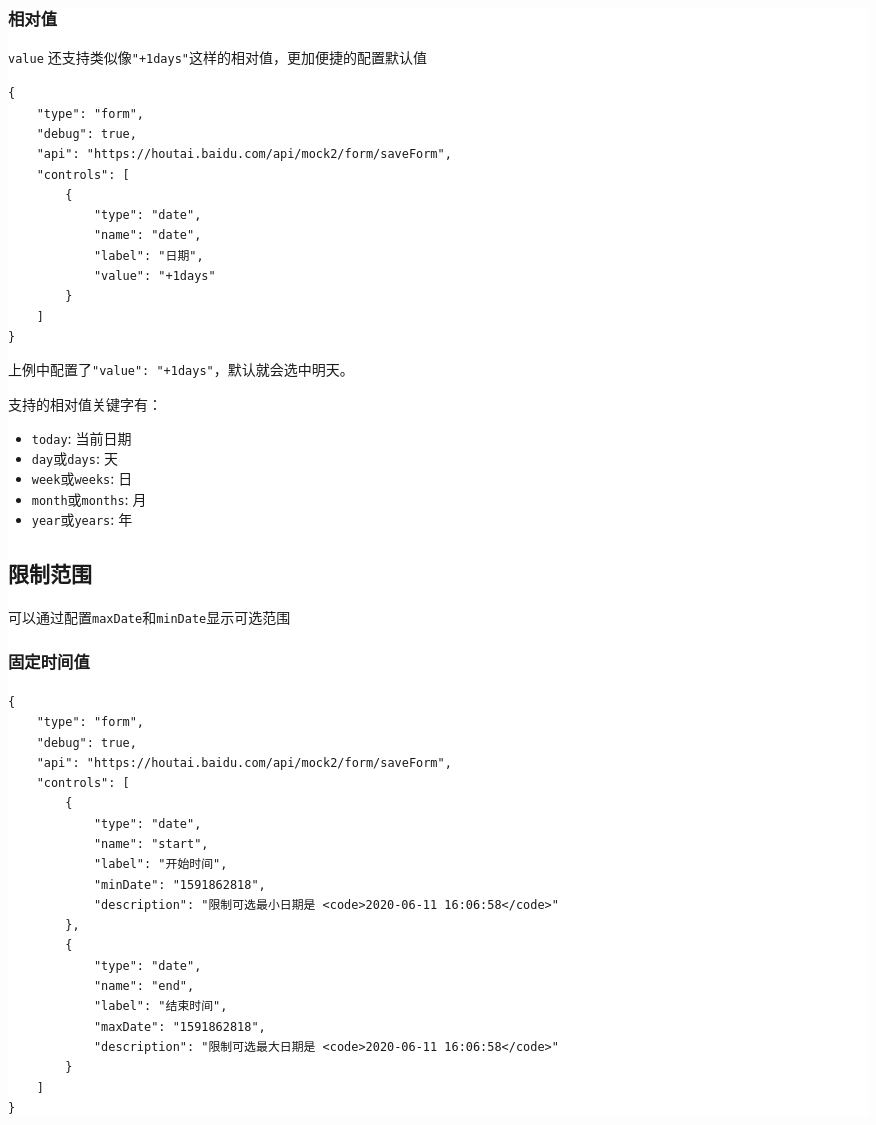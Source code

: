 ### 相对值

`value` 还支持类似像`"+1days"`这样的相对值，更加便捷的配置默认值

```schema: scope="body"
{
    "type": "form",
    "debug": true,
    "api": "https://houtai.baidu.com/api/mock2/form/saveForm",
    "controls": [
        {
            "type": "date",
            "name": "date",
            "label": "日期",
            "value": "+1days"
        }
    ]
}
```

上例中配置了`"value": "+1days"`，默认就会选中明天。

支持的相对值关键字有：

- `today`: 当前日期
- `day`或`days`: 天
- `week`或`weeks`: 日
- `month`或`months`: 月
- `year`或`years`: 年

## 限制范围

可以通过配置`maxDate`和`minDate`显示可选范围

### 固定时间值

```schema: scope="body"
{
    "type": "form",
    "debug": true,
    "api": "https://houtai.baidu.com/api/mock2/form/saveForm",
    "controls": [
        {
            "type": "date",
            "name": "start",
            "label": "开始时间",
            "minDate": "1591862818",
            "description": "限制可选最小日期是 <code>2020-06-11 16:06:58</code>"
        },
        {
            "type": "date",
            "name": "end",
            "label": "结束时间",
            "maxDate": "1591862818",
            "description": "限制可选最大日期是 <code>2020-06-11 16:06:58</code>"
        }
    ]
}
```
